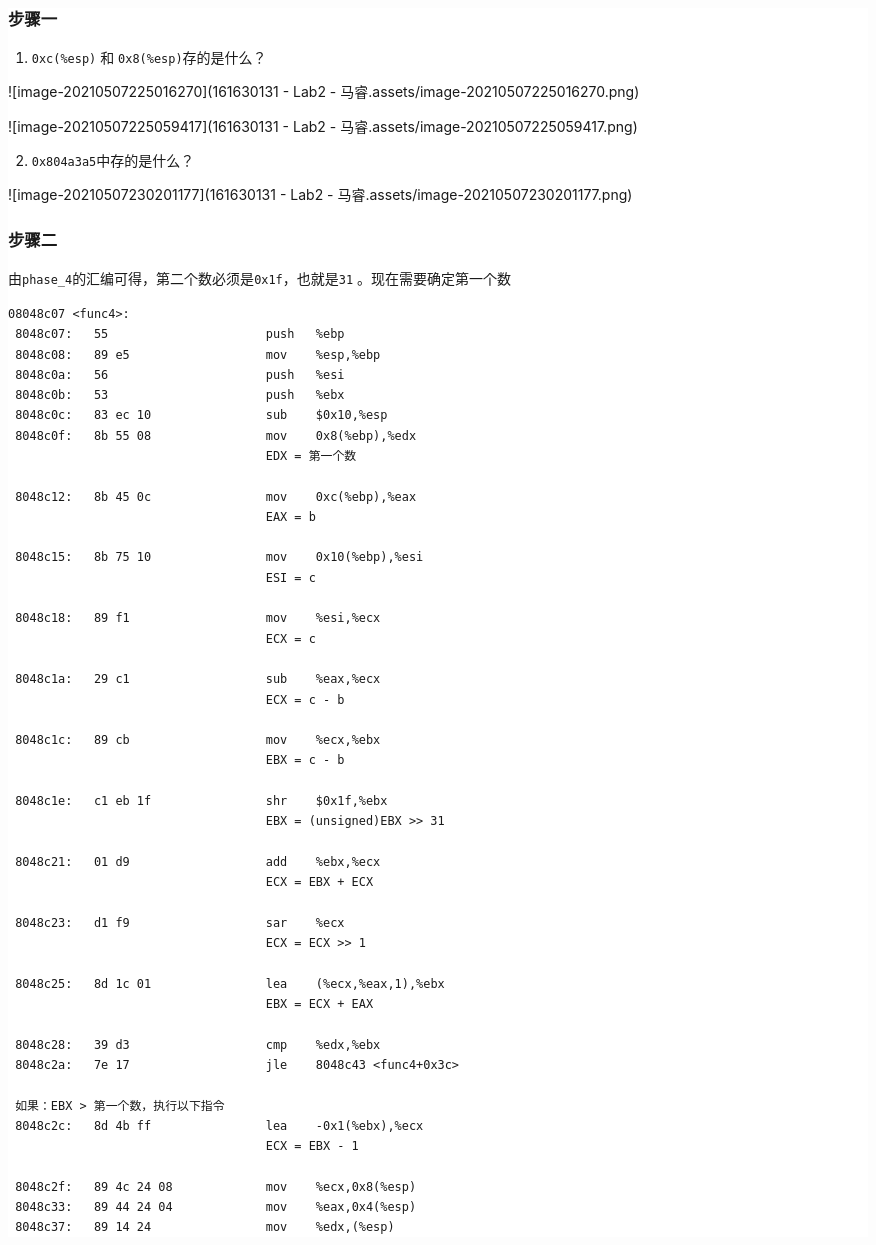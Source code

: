 ### 步骤一

1. `0xc(%esp)` 和 `0x8(%esp)`存的是什么？

![image-20210507225016270](161630131 - Lab2 - 马睿.assets/image-20210507225016270.png)

![image-20210507225059417](161630131 - Lab2 - 马睿.assets/image-20210507225059417.png)

2. `0x804a3a5`中存的是什么？

![image-20210507230201177](161630131 - Lab2 - 马睿.assets/image-20210507230201177.png)



### 步骤二

由`phase_4`的汇编可得，第二个数必须是`0x1f`，也就是`31` 。现在需要确定第一个数

```ASM
08048c07 <func4>:
 8048c07:	55                   	push   %ebp
 8048c08:	89 e5                	mov    %esp,%ebp
 8048c0a:	56                   	push   %esi
 8048c0b:	53                   	push   %ebx
 8048c0c:	83 ec 10             	sub    $0x10,%esp
 8048c0f:	8b 55 08             	mov    0x8(%ebp),%edx
 									EDX = 第一个数
 									
 8048c12:	8b 45 0c             	mov    0xc(%ebp),%eax 
  									EAX = b
 
 8048c15:	8b 75 10             	mov    0x10(%ebp),%esi
 									ESI = c
 
 8048c18:	89 f1                	mov    %esi,%ecx
 									ECX = c
 
 8048c1a:	29 c1                	sub    %eax,%ecx
  									ECX = c - b
 
 8048c1c:	89 cb                	mov    %ecx,%ebx
 									EBX = c - b
 
 8048c1e:	c1 eb 1f             	shr    $0x1f,%ebx
 									EBX = (unsigned)EBX >> 31
 
 8048c21:	01 d9                	add    %ebx,%ecx
 							  		ECX = EBX + ECX
 
 8048c23:	d1 f9                	sar    %ecx
 									ECX = ECX >> 1
 
 8048c25:	8d 1c 01             	lea    (%ecx,%eax,1),%ebx
 									EBX = ECX + EAX
 
 8048c28:	39 d3                	cmp    %edx,%ebx
 8048c2a:	7e 17                	jle    8048c43 <func4+0x3c>
 
 如果：EBX > 第一个数，执行以下指令
 8048c2c:	8d 4b ff             	lea    -0x1(%ebx),%ecx
   									ECX = EBX - 1
   								
 8048c2f:	89 4c 24 08          	mov    %ecx,0x8(%esp) 
 8048c33:	89 44 24 04          	mov    %eax,0x4(%esp)
 8048c37:	89 14 24             	mov    %edx,(%esp)
```